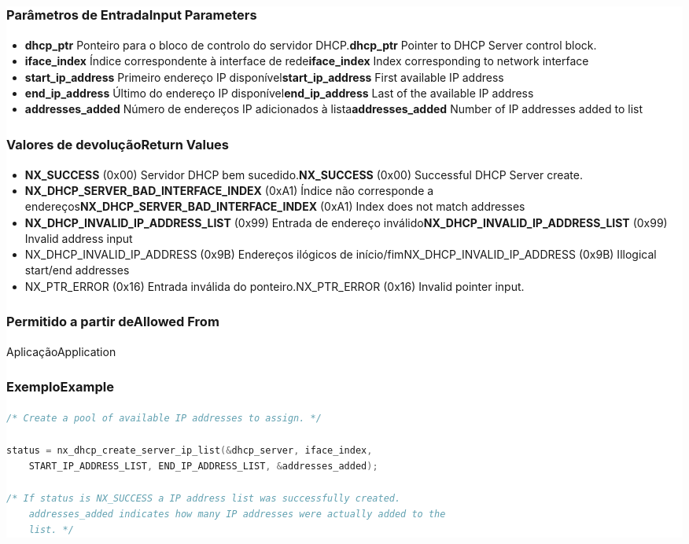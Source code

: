 ### <a name="input-parameters"></a><span data-ttu-id="2c131-135">Parâmetros de Entrada</span><span class="sxs-lookup"><span data-stu-id="2c131-135">Input Parameters</span></span>

- <span data-ttu-id="2c131-136">**dhcp_ptr** Ponteiro para o bloco de controlo do servidor DHCP.</span><span class="sxs-lookup"><span data-stu-id="2c131-136">**dhcp_ptr** Pointer to DHCP Server control block.</span></span>
- <span data-ttu-id="2c131-137">**iface_index** Índice correspondente à interface de rede</span><span class="sxs-lookup"><span data-stu-id="2c131-137">**iface_index** Index corresponding to network interface</span></span>
- <span data-ttu-id="2c131-138">**start_ip_address** Primeiro endereço IP disponível</span><span class="sxs-lookup"><span data-stu-id="2c131-138">**start_ip_address** First available IP address</span></span>
- <span data-ttu-id="2c131-139">**end_ip_address** Último do endereço IP disponível</span><span class="sxs-lookup"><span data-stu-id="2c131-139">**end_ip_address** Last of the available IP address</span></span>
- <span data-ttu-id="2c131-140">**addresses_added** Número de endereços IP adicionados à lista</span><span class="sxs-lookup"><span data-stu-id="2c131-140">**addresses_added** Number of IP addresses added to list</span></span>

### <a name="return-values"></a><span data-ttu-id="2c131-141">Valores de devolução</span><span class="sxs-lookup"><span data-stu-id="2c131-141">Return Values</span></span>

- <span data-ttu-id="2c131-142">**NX_SUCCESS** (0x00) Servidor DHCP bem sucedido.</span><span class="sxs-lookup"><span data-stu-id="2c131-142">**NX_SUCCESS** (0x00) Successful DHCP Server create.</span></span>
- <span data-ttu-id="2c131-143">**NX_DHCP_SERVER_BAD_INTERFACE_INDEX** (0xA1) Índice não corresponde a endereços</span><span class="sxs-lookup"><span data-stu-id="2c131-143">**NX_DHCP_SERVER_BAD_INTERFACE_INDEX** (0xA1) Index does not match addresses</span></span>
- <span data-ttu-id="2c131-144">**NX_DHCP_INVALID_IP_ADDRESS_LIST** (0x99) Entrada de endereço inválido</span><span class="sxs-lookup"><span data-stu-id="2c131-144">**NX_DHCP_INVALID_IP_ADDRESS_LIST** (0x99) Invalid address input</span></span>
- <span data-ttu-id="2c131-145">NX_DHCP_INVALID_IP_ADDRESS (0x9B) Endereços ilógicos de início/fim</span><span class="sxs-lookup"><span data-stu-id="2c131-145">NX_DHCP_INVALID_IP_ADDRESS (0x9B) Illogical start/end addresses</span></span>
- <span data-ttu-id="2c131-146">NX_PTR_ERROR (0x16) Entrada inválida do ponteiro.</span><span class="sxs-lookup"><span data-stu-id="2c131-146">NX_PTR_ERROR (0x16) Invalid pointer input.</span></span>

### <a name="allowed-from"></a><span data-ttu-id="2c131-147">Permitido a partir de</span><span class="sxs-lookup"><span data-stu-id="2c131-147">Allowed From</span></span>

<span data-ttu-id="2c131-148">Aplicação</span><span class="sxs-lookup"><span data-stu-id="2c131-148">Application</span></span>

### <a name="example"></a><span data-ttu-id="2c131-149">Exemplo</span><span class="sxs-lookup"><span data-stu-id="2c131-149">Example</span></span>

```C
/* Create a pool of available IP addresses to assign. */

status = nx_dhcp_create_server_ip_list(&dhcp_server, iface_index,
    START_IP_ADDRESS_LIST, END_IP_ADDRESS_LIST, &addresses_added);

/* If status is NX_SUCCESS a IP address list was successfully created.
    addresses_added indicates how many IP addresses were actually added to the
    list. */
```
